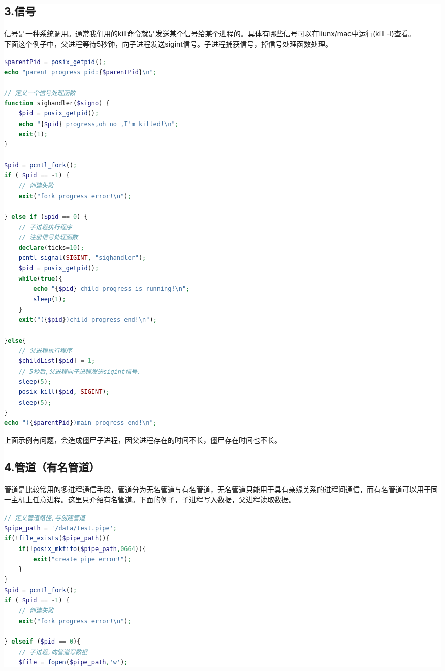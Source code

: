 3.信号  
------------
信号是一种系统调用。通常我们用的kill命令就是发送某个信号给某个进程的。具体有哪些信号可以在liunx/mac中运行(kill -l)查看。  
下面这个例子中，父进程等待5秒钟，向子进程发送sigint信号。子进程捕获信号，掉信号处理函数处理。  
```php
$parentPid = posix_getpid();
echo "parent progress pid:{$parentPid}\n";
  
// 定义一个信号处理函数
function sighandler($signo) {
    $pid = posix_getpid();
    echo "{$pid} progress,oh no ,I'm killed!\n";
    exit(1);
}
  
$pid = pcntl_fork();
if ( $pid == -1) {
    // 创建失败
    exit("fork progress error!\n");

} else if ($pid == 0) {
    // 子进程执行程序
    // 注册信号处理函数
    declare(ticks=10);
    pcntl_signal(SIGINT, "sighandler");
    $pid = posix_getpid();
    while(true){
        echo "{$pid} child progress is running!\n";
        sleep(1);
    }
    exit("({$pid})child progress end!\n");

}else{
    // 父进程执行程序
    $childList[$pid] = 1;
    // 5秒后,父进程向子进程发送sigint信号.
    sleep(5);
    posix_kill($pid, SIGINT);
    sleep(5);
}
echo "({$parentPid})main progress end!\n";
```
上面示例有问题，会造成僵尸子进程，因父进程存在的时间不长，僵尸存在时间也不长。

  
4.管道（有名管道）
-----------
管道是比较常用的多进程通信手段，管道分为无名管道与有名管道，无名管道只能用于具有亲缘关系的进程间通信，而有名管道可以用于同一主机上任意进程。这里只介绍有名管道。下面的例子，子进程写入数据，父进程读取数据。  
```php
// 定义管道路径,与创建管道
$pipe_path = '/data/test.pipe';
if(!file_exists($pipe_path)){
    if(!posix_mkfifo($pipe_path,0664)){
        exit("create pipe error!");
    }
}
$pid = pcntl_fork();
if ( $pid == -1) {
    // 创建失败
    exit("fork progress error!\n");

} elseif ($pid == 0){
    // 子进程,向管道写数据
    $file = fopen($pipe_path,'w');
```